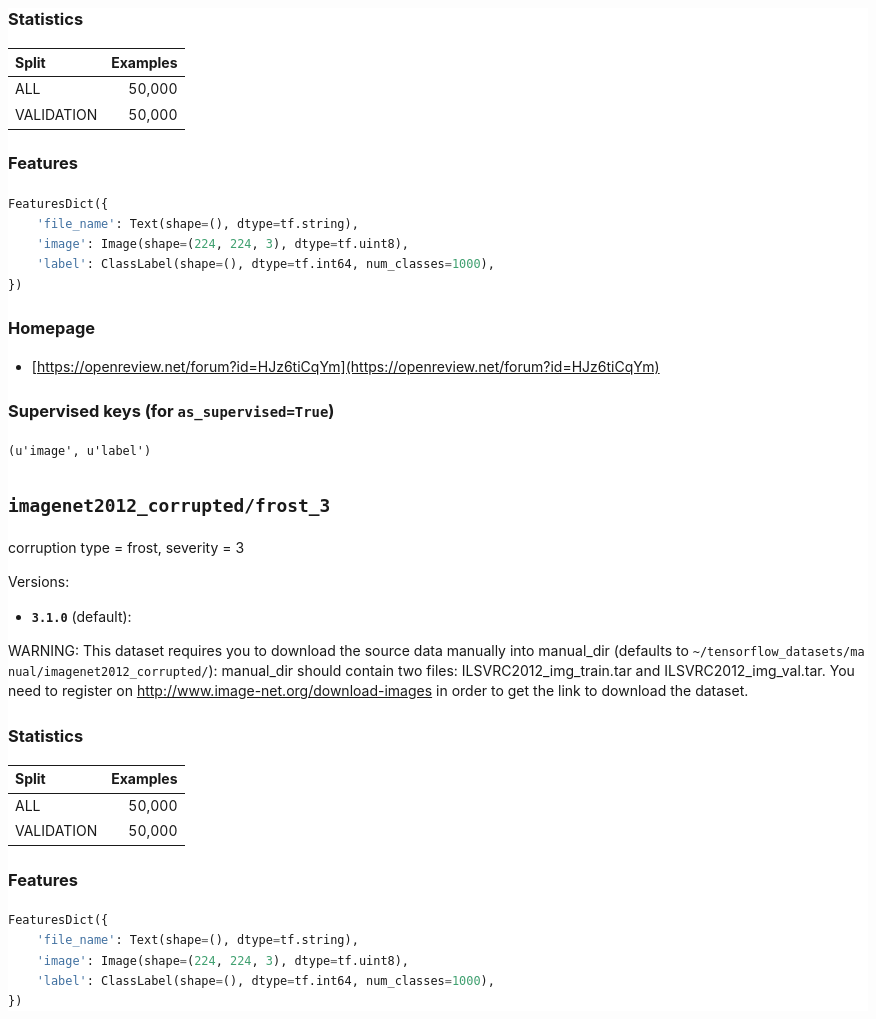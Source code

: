 ### Statistics

Split      | Examples
:--------- | -------:
ALL        | 50,000
VALIDATION | 50,000

### Features

```python
FeaturesDict({
    'file_name': Text(shape=(), dtype=tf.string),
    'image': Image(shape=(224, 224, 3), dtype=tf.uint8),
    'label': ClassLabel(shape=(), dtype=tf.int64, num_classes=1000),
})
```

### Homepage

*   [https://openreview.net/forum?id=HJz6tiCqYm](https://openreview.net/forum?id=HJz6tiCqYm)

### Supervised keys (for `as_supervised=True`)
`(u'image', u'label')`

## `imagenet2012_corrupted/frost_3`

corruption type = frost, severity = 3

Versions:

*   **`3.1.0`** (default):

WARNING: This dataset requires you to download the source data manually into
manual_dir (defaults to `~/tensorflow_datasets/manual/imagenet2012_corrupted/`):
manual_dir should contain two files: ILSVRC2012_img_train.tar and
ILSVRC2012_img_val.tar. You need to register on
http://www.image-net.org/download-images in order to get the link to download
the dataset.

### Statistics

Split      | Examples
:--------- | -------:
ALL        | 50,000
VALIDATION | 50,000

### Features

```python
FeaturesDict({
    'file_name': Text(shape=(), dtype=tf.string),
    'image': Image(shape=(224, 224, 3), dtype=tf.uint8),
    'label': ClassLabel(shape=(), dtype=tf.int64, num_classes=1000),
})
```
